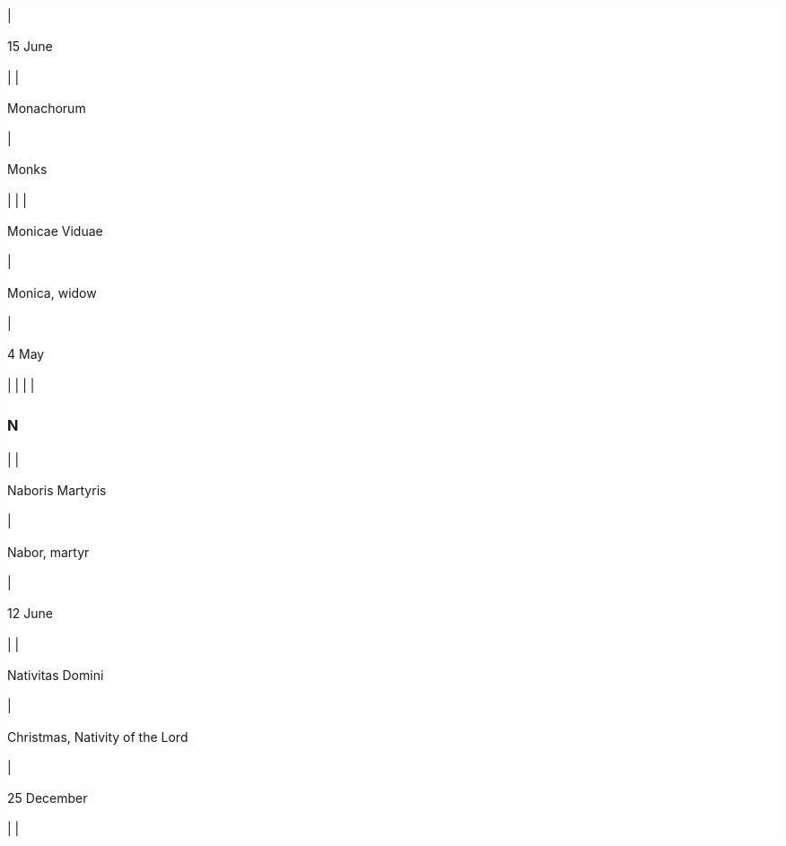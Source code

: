  |

15 June

 | |

Monachorum

 |

Monks

 | | |

Monicae Viduae

 |

Monica, widow

 |

4 May

 | | | |
### N
 | |

Naboris Martyris

 |

Nabor, martyr

 |

12 June

 | |

Nativitas Domini

 |

Christmas, Nativity of the Lord

 |

25 December

 | |
